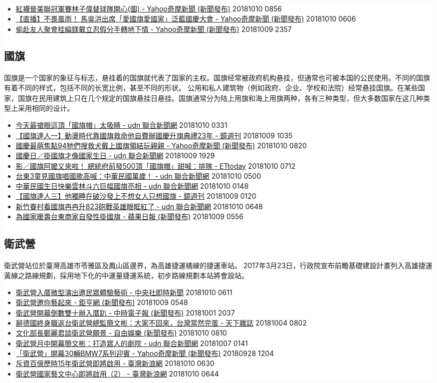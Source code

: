 - [紅襪晉美聯冠軍賽林子偉替球隊開心(圖) - Yahoo奇摩新聞 (新聞發布)](https://tw.news.yahoo.com/%E7%B4%85%E8%A5%AA%E6%99%89%E7%BE%8E%E8%81%AF%E5%86%A0%E8%BB%8D%E8%B3%BD-%E6%9E%97%E5%AD%90%E5%81%89%E6%9B%BF%E7%90%83%E9%9A%8A%E9%96%8B%E5%BF%83-%E5%9C%96-083053249.html "紅襪晉美聯冠軍賽林子偉替球隊開心(圖) - Yahoo奇摩新聞 (新聞發布)") 20181010 0856
- [【直播】不畏風雨！ 馬吳洪出席「愛國旗愛國家」泛藍國慶大會 - Yahoo奇摩新聞 (新聞發布)](https://tw.news.yahoo.com/%E7%9B%B4%E6%92%AD-%E4%B8%8D%E7%95%8F%E9%A2%A8%E9%9B%A8-%E9%A6%AC%E5%90%B3%E6%B4%AA%E5%87%BA%E5%B8%AD-%E6%84%9B%E5%9C%8B%E6%97%97%E6%84%9B%E5%9C%8B%E5%AE%B6-%E6%B0%91%E9%96%93%E5%9C%8B%E6%85%B6%E5%A4%A7%E6%9C%83-055500794.html "【直播】不畏風雨！ 馬吳洪出席「愛國旗愛國家」泛藍國慶大會 - Yahoo奇摩新聞 (新聞發布)") 20181010 0606
- [偷赴友人聚會桂綸鎂戴立忍假分手轉地下情 - Yahoo奇摩新聞 (新聞發布)](https://tw.news.yahoo.com/video/%E9%8F%A1%E7%88%86%E9%A0%AD%E6%A2%9D-%E5%81%B7%E8%B5%B4%E5%8F%8B%E4%BA%BA%E8%81%9A%E6%9C%83-%E6%A1%82%E7%B6%B8%E9%8E%82%E6%88%B4%E7%AB%8B%E5%BF%8D%E5%81%87%E5%88%86%E6%89%8B%E8%BD%89%E5%9C%B0%E4%B8%8B%E6%83%85-233000138.html "偷赴友人聚會桂綸鎂戴立忍假分手轉地下情 - Yahoo奇摩新聞 (新聞發布)") 20181009 2357

## 國旗

国旗是一个国家的象征与标志，悬挂着的国旗就代表了国家的主权。国旗经常被政府机构悬挂，但通常也可被本国的公民使用。不同的国旗有着不同的样式，包括不同的长宽比例，甚至不同的形状。
公用和私人建筑物（例如政府、企业、学校和法院）经常悬挂国旗。在某些国家，国旗在民用建筑上只在几个规定的国旗悬挂日悬挂。国旗通常分为陆上用旗和海上用旗两种，各有三种类型，但大多数国家在这几种类型上采用相同的设计。
- [今天最搶眼這頂「國旗帽」太吸睛 - udn 聯合新聞網](https://udn.com/news/story/6656/3413880 "今天最搶眼這頂「國旗帽」太吸睛 - udn 聯合新聞網") 20181010 0331
- [【國旗達人一】動盪時代靠國旗救命他自費辦國慶升旗典禮23年 - 鏡週刊](https://www.mirrormedia.mg/story/20181004pol002/ "【國旗達人一】動盪時代靠國旗救命他自費辦國慶升旗典禮23年 - 鏡週刊") 20181009 1035
- [國慶最萌焦點94牠們搜救犬戴上國旗領結玩親親 - Yahoo奇摩新聞 (新聞發布)](https://tw.news.yahoo.com/%E5%9C%8B%E6%85%B6%E6%9C%80%E8%90%8C%E7%84%A6%E9%BB%9E94%E7%89%A0%E5%80%91-%E6%90%9C%E6%95%91%E7%8A%AC%E6%88%B4%E4%B8%8A%E5%9C%8B%E6%97%97%E9%A0%98%E7%B5%90%E7%8E%A9%E8%A6%AA%E8%A6%AA-081516727.html "國慶最萌焦點94牠們搜救犬戴上國旗領結玩親親 - Yahoo奇摩新聞 (新聞發布)") 20181010 0820
- [國慶日／掛國旗才像國家生日 - udn 聯合新聞網](https://udn.com/news/story/7339/3413526 "國慶日／掛國旗才像國家生日 - udn 聯合新聞網") 20181009 1929
- [影／國旗阿嬤又來啦！ 總統府前發500頂「國旗帽」甜喊：排隊 - ETtoday](https://www.ettoday.net/news/20181010/1278031.htm "影／國旗阿嬤又來啦！ 總統府前發500頂「國旗帽」甜喊：排隊 - ETtoday") 20181010 0712
- [台東3童見國旗唱國歌高喊：中華民國萬歲！ - udn 聯合新聞網](https://udn.com/news/story/7328/3414076 "台東3童見國旗唱國歌高喊：中華民國萬歲！ - udn 聯合新聞網") 20181010 0500
- [中華民國生日快樂雲林斗六巨幅國旗亮相 - udn 聯合新聞網](https://udn.com/news/story/7326/3413705 "中華民國生日快樂雲林斗六巨幅國旗亮相 - udn 聯合新聞網") 20181010 0148
- [【國旗達人三】他獨睡在破沙發上不想女人只想國旗 - 鏡週刊](https://www.mirrormedia.mg/story/20181004pol004/ "【國旗達人三】他獨睡在破沙發上不想女人只想國旗 - 鏡週刊") 20181009 0120
- [新竹眷村看國旗冉冉升823砲戰英雄眼眶紅了 - udn 聯合新聞網](https://udn.com/news/story/7324/3414271?from=udn-ch1_breaknews-1-cate3-news "新竹眷村看國旗冉冉升823砲戰英雄眼眶紅了 - udn 聯合新聞網") 20181010 0648
- [為國家暖壽台東商家自發性掛國旗 - 蘋果日報 (新聞發布)](https://tw.appledaily.com/new/realtime/20181009/1444485/ "為國家暖壽台東商家自發性掛國旗 - 蘋果日報 (新聞發布)") 20181009 0556

## 衛武營

衛武營站位於臺灣高雄市苓雅區及鳳山區邊界，為高雄捷運橘線的捷運車站。
2017年3月23日，行政院宣布前瞻基礎建設計畫列入高雄捷運黃線之路線規劃，採用地下化的中運量捷運系統，初步路線規劃本站將會設站。
- [衛武營入厝微型演出邀民眾體驗藝術 - 中央社即時新聞](http://www.cna.com.tw/news/acul/201810100135.aspx "衛武營入厝微型演出邀民眾體驗藝術 - 中央社即時新聞") 20181010 0611
- [衛武營邀你藝起來 - 鉅亨網 (新聞發布)](https://news.cnyes.com/news/id/4215224 "衛武營邀你藝起來 - 鉅亨網 (新聞發布)") 20181009 0548
- [衛武營開幕倒數雙十辦入厝趴 - 中時電子報 (新聞發布)](https://www.chinatimes.com/newspapers/20181002001459-260107 "衛武營開幕倒數雙十辦入厝趴 - 中時電子報 (新聞發布)") 20181001 2037
- [辭德國終身職返台衛武營總監簡文彬：大家不回來，台灣當然完蛋 - 天下雜誌](https://www.cw.com.tw/article/article.action?id=5092354 "辭德國終身職返台衛武營總監簡文彬：大家不回來，台灣當然完蛋 - 天下雜誌") 20181004 0802
- [文化部長鄭麗君談衛武營願景 - 自由娛樂 (新聞發布)](http://ent.ltn.com.tw/news/breakingnews/2576775 "文化部長鄭麗君談衛武營願景 - 自由娛樂 (新聞發布)") 20181010 0810
- [衛武營月中開幕簡文彬：打造眾人的劇院 - udn 聯合新聞網](https://udn.com/news/story/7266/3408298?from=udn-ch1_breaknews-1-cate9-news "衛武營月中開幕簡文彬：打造眾人的劇院 - udn 聯合新聞網") 20181007 0141
- [「衛武營」開幕30輛BMW7系列迎賓 - Yahoo奇摩新聞 (新聞發布)](https://tw.news.yahoo.com/%E8%A1%9B%E6%AD%A6%E7%87%9F-%E9%96%8B%E5%B9%95-30%E8%BC%9Bbmw7%E7%B3%BB%E5%88%97%E8%BF%8E%E8%B3%93-105251217.html "「衛武營」開幕30輛BMW7系列迎賓 - Yahoo奇摩新聞 (新聞發布)") 20180928 1204
- [斥資百億歷時15年衛武營即將啟用 - 臺灣新浪網](https://news.sina.com.tw/article/20181010/28427590.html "斥資百億歷時15年衛武營即將啟用 - 臺灣新浪網") 20181010 0630
- [衛武營國家藝文中心即將啟用（2） - 臺灣新浪網](https://news.sina.com.tw/article/20181010/28427586.html "衛武營國家藝文中心即將啟用（2） - 臺灣新浪網") 20181010 0644